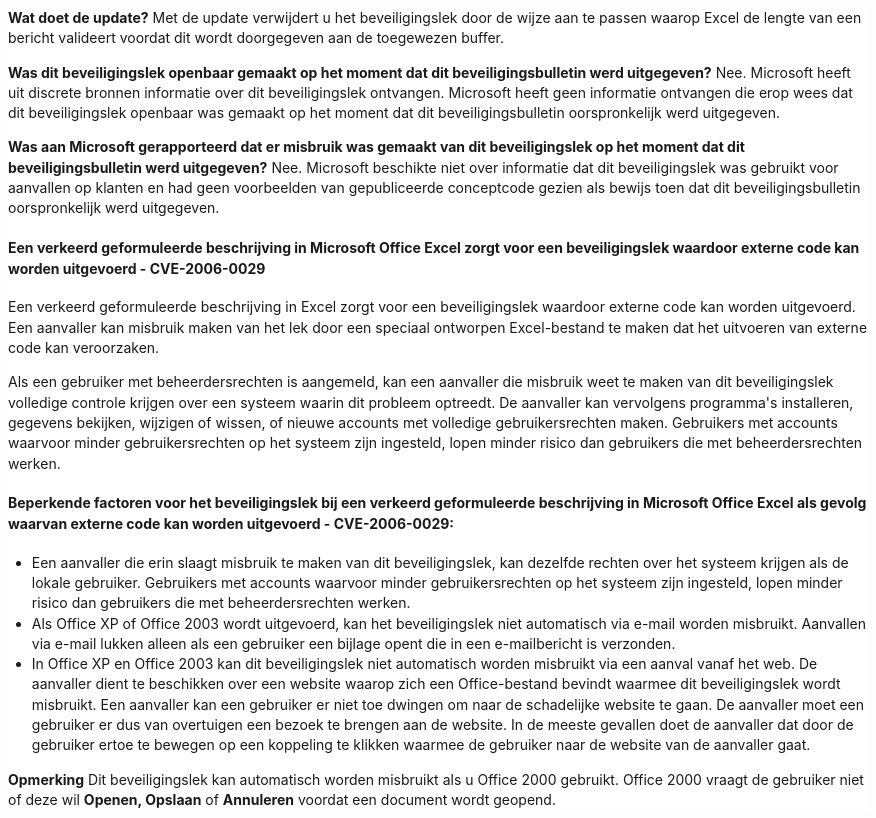 **Wat doet de update?**
Met de update verwijdert u het beveiligingslek door de wijze aan te passen waarop Excel de lengte van een bericht valideert voordat dit wordt doorgegeven aan de toegewezen buffer.

**Was dit beveiligingslek openbaar gemaakt op het moment dat dit beveiligingsbulletin werd uitgegeven?**
Nee. Microsoft heeft uit discrete bronnen informatie over dit beveiligingslek ontvangen. Microsoft heeft geen informatie ontvangen die erop wees dat dit beveiligingslek openbaar was gemaakt op het moment dat dit beveiligingsbulletin oorspronkelijk werd uitgegeven.

**Was aan Microsoft gerapporteerd dat er misbruik was gemaakt van dit beveiligingslek op het moment dat dit beveiligingsbulletin werd uitgegeven?**
Nee. Microsoft beschikte niet over informatie dat dit beveiligingslek was gebruikt voor aanvallen op klanten en had geen voorbeelden van gepubliceerde conceptcode gezien als bewijs toen dat dit beveiligingsbulletin oorspronkelijk werd uitgegeven.

#### Een verkeerd geformuleerde beschrijving in Microsoft Office Excel zorgt voor een beveiligingslek waardoor externe code kan worden uitgevoerd - CVE-2006-0029

Een verkeerd geformuleerde beschrijving in Excel zorgt voor een beveiligingslek waardoor externe code kan worden uitgevoerd. Een aanvaller kan misbruik maken van het lek door een speciaal ontworpen Excel-bestand te maken dat het uitvoeren van externe code kan veroorzaken.

Als een gebruiker met beheerdersrechten is aangemeld, kan een aanvaller die misbruik weet te maken van dit beveiligingslek volledige controle krijgen over een systeem waarin dit probleem optreedt. De aanvaller kan vervolgens programma's installeren, gegevens bekijken, wijzigen of wissen, of nieuwe accounts met volledige gebruikersrechten maken. Gebruikers met accounts waarvoor minder gebruikersrechten op het systeem zijn ingesteld, lopen minder risico dan gebruikers die met beheerdersrechten werken.

#### Beperkende factoren voor het beveiligingslek bij een verkeerd geformuleerde beschrijving in Microsoft Office Excel als gevolg waarvan externe code kan worden uitgevoerd - CVE-2006-0029:

-   Een aanvaller die erin slaagt misbruik te maken van dit beveiligingslek, kan dezelfde rechten over het systeem krijgen als de lokale gebruiker. Gebruikers met accounts waarvoor minder gebruikersrechten op het systeem zijn ingesteld, lopen minder risico dan gebruikers die met beheerdersrechten werken.
-   Als Office XP of Office 2003 wordt uitgevoerd, kan het beveiligingslek niet automatisch via e-mail worden misbruikt. Aanvallen via e-mail lukken alleen als een gebruiker een bijlage opent die in een e-mailbericht is verzonden.
-   In Office XP en Office 2003 kan dit beveiligingslek niet automatisch worden misbruikt via een aanval vanaf het web. De aanvaller dient te beschikken over een website waarop zich een Office-bestand bevindt waarmee dit beveiligingslek wordt misbruikt. Een aanvaller kan een gebruiker er niet toe dwingen om naar de schadelijke website te gaan. De aanvaller moet een gebruiker er dus van overtuigen een bezoek te brengen aan de website. In de meeste gevallen doet de aanvaller dat door de gebruiker ertoe te bewegen op een koppeling te klikken waarmee de gebruiker naar de website van de aanvaller gaat.

**Opmerking** Dit beveiligingslek kan automatisch worden misbruikt als u Office 2000 gebruikt. Office 2000 vraagt de gebruiker niet of deze wil **Openen, Opslaan** of **Annuleren** voordat een document wordt geopend.
